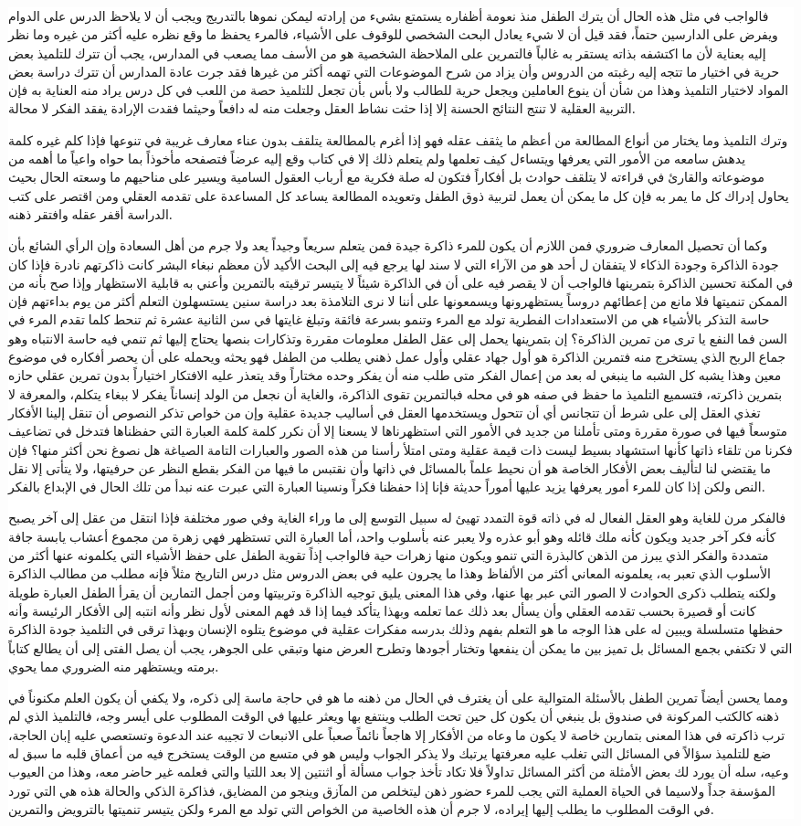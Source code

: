  فالواجب في مثل هذه الحال أن يترك الطفل منذ نعومة أظفاره يستمتع بشيء من إرادته ليمكن نموها بالتدريج ويجب أن لا يلاحظ الدرس على الدوام ويفرض على الدارسين حتماً، فقد قيل أن لا شيء يعادل البحث الشخصي للوقوف على الأشياء، فالمرء يحفظ ما وقع نظره عليه أكثر من غيره وما نظر إليه بعناية لأن ما اكتشفه بذاته يستقر به غالباً فالتمرين على الملاحظة الشخصية هو من الأسف مما يصعب في المدارس، يجب أن تترك للتلميذ بعض حرية في اختيار ما تتجه إليه رغبته من الدروس وأن يزاد من شرح الموضوعات التي تهمه أكثر من غيرها فقد جرت عادة المدارس أن تترك دراسة بعض المواد لاختيار التلميذ وهذا من شأن أن ينوع العاملين ويجعل حرية للطالب ولا بأس بأن تجعل للتلميذ حصة من اللعب في كل درس يراد منه العناية به فإن التربية العقلية لا تنتج النتائج الحسنة إلا إذا حثت نشاط العقل وجعلت منه له دافعاً وحيثما فقدت الإرادة يفقد الفكر لا محالة. 

 وترك التلميذ وما يختار من أنواع المطالعة من أعظم ما يثقف عقله فهو إذا أغرم بالمطالعة   يتلقف بدون عناء معارف غريبة في تنوعها فإذا كلم غيره كلمة يدهش سامعه من الأمور التي يعرفها ويتساءل كيف تعلمها ولم يتعلم ذلك إلا في كتاب وقع إليه عرضاً فتصفحه مأخوذاً بما حواه واعياً ما أهمه من موضوعاته والقارئ في قراءته لا يتلقف حوادث بل أفكاراً فتكون له صلة فكرية مع أرباب العقول السامية ويسير على مناحيهم ما وسعته الحال بحيث يحاول إدراك كل ما يمر به فإن كل ما يمكن أن يعمل لتربية ذوق الطفل وتعويده المطالعة يساعد كل المساعدة على تقدمه العقلي ومن اقتصر على كتب الدراسة أقفر عقله وافتقر ذهنه. 

 وكما أن تحصيل المعارف ضروري فمن اللازم أن يكون للمرء ذاكرة جيدة فمن يتعلم   سريعاً وجيداً يعد ولا جرم من أهل السعادة وإن الرأي الشائع بأن جودة الذاكرة وجودة الذكاء لا يتفقان ل  أحد  هو من الآراء التي لا سند لها يرجع فيه إلى البحث الأكيد لأن معظم نبغاء البشر كانت ذاكرتهم نادرة فإذا كان في المكنة تحسين الذاكرة بتمرينها فالواجب أن لا يقصر فيه على أن في الذاكرة شيئاً لا يتيسر ترقيته بالتمرين وأعني به قابلية الاستظهار وإذا صح بأنه من الممكن تنميتها فلا مانع من إعطائهم دروساً يستظهرونها ويسمعونها على أننا لا نرى التلامذة بعد دراسة سنين يستسهلون التعلم أكثر من يوم بداءتهم فإن حاسة التذكر بالأشياء هي من الاستعدادات الفطرية تولد مع المرء وتنمو بسرعة فائقة وتبلغ غايتها في سن الثانية  عشرة  ثم تنحط كلما تقدم المرء في السن فما النفع يا ترى من تمرين الذاكرة؟ إن بتمرينها يحمل إلى عقل الطفل معلومات مقررة وتذكارات بنصها يحتاج إليها ثم تنمي فيه حاسة الانتباه وهو جماع الربح الذي يستخرج منه فتمرين الذاكرة هو أول جهاد عقلي وأول عمل ذهني يطلب من الطفل فهو يحثه ويحمله على أن يحصر أفكاره في موضوع معين وهذا يشبه كل الشبه ما ينبغي له بعد من إعمال الفكر متى طلب منه أن يفكر وحده مختاراً وقد يتعذر عليه الافتكار اختياراً بدون تمرين عقلي حازه بتمرين ذاكرته، فتسميع التلميذ ما حفظ في صفه هو في محله فبالتمرين تقوى الذاكرة، والغاية أن نجعل من الولد إنساناً يفكر لا ببغاء يتكلم، والمعرفة لا تغذي العقل إلى على شرط أن تتجانس أي أن تتحول ويستخدمها العقل في أساليب جديدة عقلية وإن من خواص تذكر النصوص أن تنقل إلينا الأفكار متوسعاً فيها في صورة مقررة ومتى تأملنا من جديد في   الأمور التي استظهرناها لا يسعنا إلا أن نكرر كلمة كلمة العبارة التي حفظناها فتدخل في تضاعيف فكرنا من تلقاء ذاتها كأنها استشهاد بسيط ليست ذات قيمة عقلية ومتى امتلأ رأسنا من هذه الصور والعبارات التامة الصياغة هل نصوغ نحن أكثر منها؟ فإن ما يقتضي لنا لتأليف بعض الأفكار الخاصة هو أن نحيط علماً بالمسائل في ذاتها وأن نقتبس ما فيها من الفكر بقطع النظر عن حرفيتها، ولا يتأتى إلا نقل النص ولكن إذا كان للمرء أمور يعرفها يزيد عليها أموراً حديثة فإنا إذا حفظنا فكراً ونسينا العبارة التي عبرت عنه نبدأ من تلك الحال في الإبداع بالفكر. 

 فالفكر مرن للغاية وهو العقل الفعال له في ذاته قوة التمدد تهيئ له سبيل التوسع إلى ما وراء الغاية وفي صور مختلفة فإذا انتقل من عقل إلى آخر يصبح كأنه فكر آخر جديد ويكون كأنه ملك قائله وهو أبو عذره ولا يعبر عنه بأسلوب واحد، أما العبارة التي   تستظهر فهي زهرة من مجموع أعشاب يابسة جافة متمددة والفكر الذي يبرز من الذهن كالبذرة التي تنمو ويكون منها زهرات حية فالواجب إذاً تقوية الطفل على حفظ الأشياء التي يكلمونه عنها أكثر من الأسلوب الذي تعبر به، يعلمونه المعاني أكثر من الألفاظ وهذا ما يجرون عليه في بعض الدروس مثل درس التاريخ مثلاً فإنه مطلب من مطالب الذاكرة ولكنه يتطلب ذكرى الحوادث لا الصور التي عبر بها عنها، وفي هذا المعنى يليق توجيه الذاكرة وتربيتها ومن أجمل التمارين أن يقرأ الطفل العبارة طويلة كانت أو قصيرة بحسب تقدمه العقلي وأن يسأل بعد ذلك عما تعلمه وبهذا يتأكد فيما إذا قد فهم المعنى لأول نظر وأنه انتبه إلى الأفكار الرئيسة وأنه حفظها متسلسلة ويبين له على هذا الوجه ما هو التعلم بفهم وذلك بدرسه مفكرات عقلية في موضوع يتلوه الإنسان وبهذا ترقى في التلميذ جودة الذاكرة التي لا تكتفي بجمع المسائل بل تميز بين ما يمكن أن ينفعها وتختار أجودها وتطرح العرض منها وتبقي على الجوهر، يجب أن يصل الفتى إلى أن يطالع كتاباً برمته ويستظهر منه الضروري مما يحوي. 

 ومما يحسن أيضاً تمرين الطفل بالأسئلة المتوالية على أن يغترف في الحال من ذهنه ما هو في حاجة ماسة إلى ذكره، ولا يكفي أن يكون العلم مكنوناً في ذهنه كالكتب المركونة في صندوق بل ينبغي أن يكون كل حين تحت الطلب وينتفع بها ويعثر عليها في الوقت   المطلوب على أيسر وجه، فالتلميذ الذي لم ترب ذاكرته في هذا المعنى بتمارين خاصة لا يكون ما وعاه من الأفكار إلا هاجعاً نائماً صعباً على الانبعاث لا تجيبه عند الدعوة وتستعصي عليه إبان الحاجة، ضع للتلميذ سؤالاً في المسائل التي تغلب عليه معرفتها يرتبك ولا يذكر الجواب وليس هو في متسع من الوقت يستخرج فيه من أعماق قلبه ما سبق له وعيه، سله أن يورد لك بعض الأمثلة من أكثر المسائل تداولاً فلا تكاد تأخذ جواب مسألة أو  اثنتين  إلا بعد اللتيا والتي فعلمه غير حاضر معه، وهذا من العيوب المؤسفة جداً ولاسيما في الحياة العملية التي يجب للمرء حضور ذهن ليتخلص من المآزق وينجو من المضايق، فذاكرة الذكي والحالة هذه هي التي تورد في الوقت المطلوب ما يطلب إليها إيراده، لا جرم أن هذه الخاصية من الخواص التي تولد مع المرء ولكن يتيسر تنميتها بالترويض والتمرين. 
